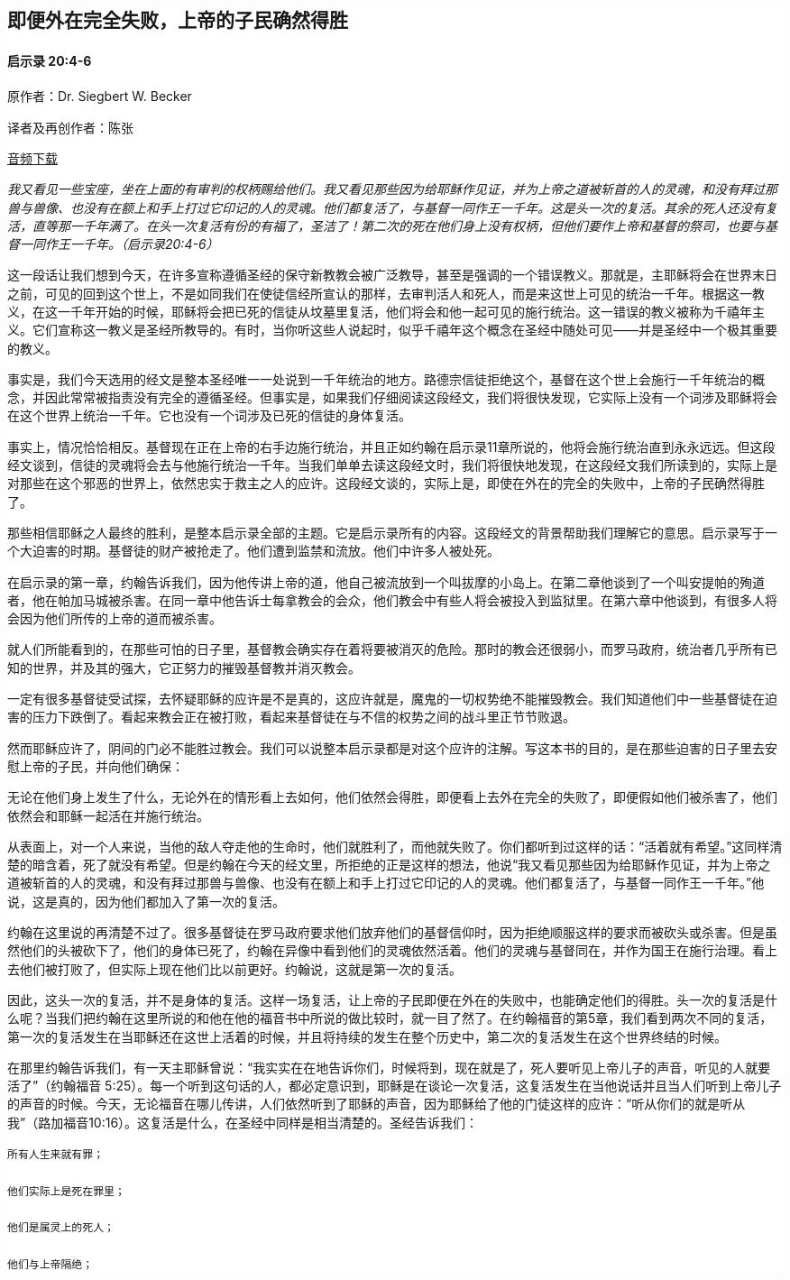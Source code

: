 ﻿## 即便外在完全失败，上帝的子民确然得胜

#### 启示录 20:4-6

原作者：Dr. Siegbert W. Becker

译者及再创作者：陈张

[音频下载](https://link.jscdn.cn/1drv/aHR0cHM6Ly8xZHJ2Lm1zL3UvcyFBaW5LWUhaYVJhLW5sU1pUUm9NSnRCaEoyeWpXP2U9ZEpoTGRS.m4a)  

*我又看见一些宝座，坐在上面的有审判的权柄赐给他们。我又看见那些因为给耶稣作见证，并为上帝之道被斩首的人的灵魂，和没有拜过那兽与兽像、也没有在额上和手上打过它印记的人的灵魂。他们都复活了，与基督一同作王一千年。这是头一次的复活。其余的死人还没有复活，直等那一千年满了。在头一次复活有份的有福了，圣洁了！第二次的死在他们身上没有权柄，但他们要作上帝和基督的祭司，也要与基督一同作王一千年。（启示录20:4-6）*

这一段话让我们想到今天，在许多宣称遵循圣经的保守新教教会被广泛教导，甚至是强调的一个错误教义。那就是，主耶稣将会在世界末日之前，可见的回到这个世上，不是如同我们在使徒信经所宣认的那样，去审判活人和死人，而是来这世上可见的统治一千年。根据这一教义，在这一千年开始的时候，耶稣将会把已死的信徒从坟墓里复活，他们将会和他一起可见的施行统治。这一错误的教义被称为千禧年主义。它们宣称这一教义是圣经所教导的。有时，当你听这些人说起时，似乎千禧年这个概念在圣经中随处可见——并是圣经中一个极其重要的教义。

事实是，我们今天选用的经文是整本圣经唯一一处说到一千年统治的地方。路德宗信徒拒绝这个，基督在这个世上会施行一千年统治的概念，并因此常常被指责没有完全的遵循圣经。但事实是，如果我们仔细阅读这段经文，我们将很快发现，它实际上没有一个词涉及耶稣将会在这个世界上统治一千年。它也没有一个词涉及已死的信徒的身体复活。

事实上，情况恰恰相反。基督现在正在上帝的右手边施行统治，并且正如约翰在启示录11章所说的，他将会施行统治直到永永远远。但这段经文谈到，信徒的灵魂将会去与他施行统治一千年。当我们单单去读这段经文时，我们将很快地发现，在这段经文我们所读到的，实际上是对那些在这个邪恶的世界上，依然忠实于救主之人的应许。这段经文谈的，实际上是，即使在外在的完全的失败中，上帝的子民确然得胜了。

那些相信耶稣之人最终的胜利，是整本启示录全部的主题。它是启示录所有的内容。这段经文的背景帮助我们理解它的意思。启示录写于一个大迫害的时期。基督徒的财产被抢走了。他们遭到监禁和流放。他们中许多人被处死。

在启示录的第一章，约翰告诉我们，因为他传讲上帝的道，他自己被流放到一个叫拔摩的小岛上。在第二章他谈到了一个叫安提帕的殉道者，他在帕加马城被杀害。在同一章中他告诉士每拿教会的会众，他们教会中有些人将会被投入到监狱里。在第六章中他谈到，有很多人将会因为他们所传的上帝的道而被杀害。

就人们所能看到的，在那些可怕的日子里，基督教会确实存在着将要被消灭的危险。那时的教会还很弱小，而罗马政府，统治者几乎所有已知的世界，并及其的强大，它正努力的摧毁基督教并消灭教会。

一定有很多基督徒受试探，去怀疑耶稣的应许是不是真的，这应许就是，魔鬼的一切权势绝不能摧毁教会。我们知道他们中一些基督徒在迫害的压力下跌倒了。看起来教会正在被打败，看起来基督徒在与不信的权势之间的战斗里正节节败退。

然而耶稣应许了，阴间的门必不能胜过教会。我们可以说整本启示录都是对这个应许的注解。写这本书的目的，是在那些迫害的日子里去安慰上帝的子民，并向他们确保：

无论在他们身上发生了什么，无论外在的情形看上去如何，他们依然会得胜，即便看上去外在完全的失败了，即便假如他们被杀害了，他们依然会和耶稣一起活在并施行统治。

从表面上，对一个人来说，当他的敌人夺走他的生命时，他们就胜利了，而他就失败了。你们都听到过这样的话：“活着就有希望。”这同样清楚的暗含着，死了就没有希望。但是约翰在今天的经文里，所拒绝的正是这样的想法，他说“我又看见那些因为给耶稣作见证，并为上帝之道被斩首的人的灵魂，和没有拜过那兽与兽像、也没有在额上和手上打过它印记的人的灵魂。他们都复活了，与基督一同作王一千年。”他说，这是真的，因为他们都加入了第一次的复活。

约翰在这里说的再清楚不过了。很多基督徒在罗马政府要求他们放弃他们的基督信仰时，因为拒绝顺服这样的要求而被砍头或杀害。但是虽然他们的头被砍下了，他们的身体已死了，约翰在异像中看到他们的灵魂依然活着。他们的灵魂与基督同在，并作为国王在施行治理。看上去他们被打败了，但实际上现在他们比以前更好。约翰说，这就是第一次的复活。

因此，这头一次的复活，并不是身体的复活。这样一场复活，让上帝的子民即便在外在的失败中，也能确定他们的得胜。头一次的复活是什么呢？当我们把约翰在这里所说的和他在他的福音书中所说的做比较时，就一目了然了。在约翰福音的第5章，我们看到两次不同的复活，第一次的复活发生在当耶稣还在这世上活着的时候，并且将持续的发生在整个历史中，第二次的复活发生在这个世界终结的时候。

在那里约翰告诉我们，有一天主耶稣曾说：“我实实在在地告诉你们，时候将到，现在就是了，死人要听见上帝儿子的声音，听见的人就要活了”（约翰福音 5:25）。每一个听到这句话的人，都必定意识到，耶稣是在谈论一次复活，这复活发生在当他说话并且当人们听到上帝儿子的声音的时候。今天，无论福音在哪儿传讲，人们依然听到了耶稣的声音，因为耶稣给了他的门徒这样的应许：“听从你们的就是听从我”（路加福音10:16）。这复活是什么，在圣经中同样是相当清楚的。圣经告诉我们：

	所有人生来就有罪；

	他们实际上是死在罪里；

	他们是属灵上的死人；

	他们与上帝隔绝；

